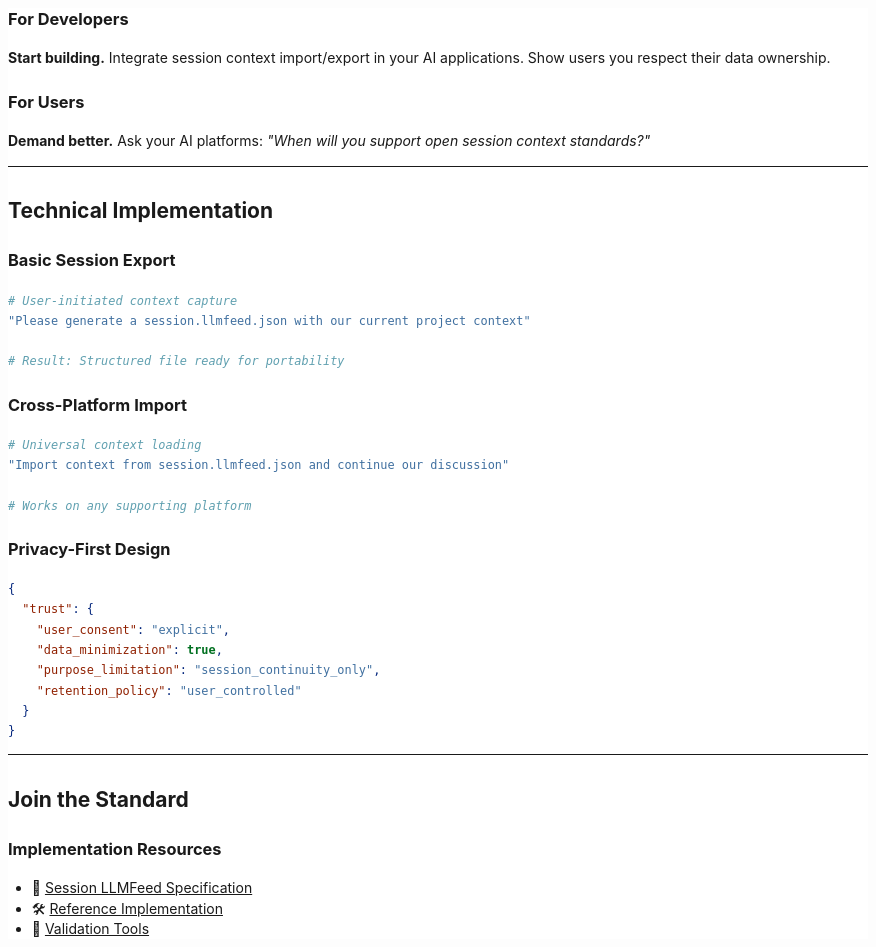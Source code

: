 ### For Developers

**Start building.** Integrate session context import/export in your AI applications. Show users you respect their data ownership.

### For Users

**Demand better.** Ask your AI platforms: *"When will you support open session context standards?"*

---

## Technical Implementation

### Basic Session Export

```bash
# User-initiated context capture
"Please generate a session.llmfeed.json with our current project context"

# Result: Structured file ready for portability
```

### Cross-Platform Import

```bash
# Universal context loading
"Import context from session.llmfeed.json and continue our discussion"

# Works on any supporting platform
```

### Privacy-First Design

```json
{
  "trust": {
    "user_consent": "explicit",
    "data_minimization": true,
    "purpose_limitation": "session_continuity_only",
    "retention_policy": "user_controlled"
  }
}
```

---

## Join the Standard

### Implementation Resources

- 📘 [Session LLMFeed Specification](https://wellknownmcp.org/spec/session)
- 🛠️ [Reference Implementation](https://github.com/wellknownmcp/session-llmfeed)
- 🧪 [Validation Tools](https://wellknownmcp.org/validate)

